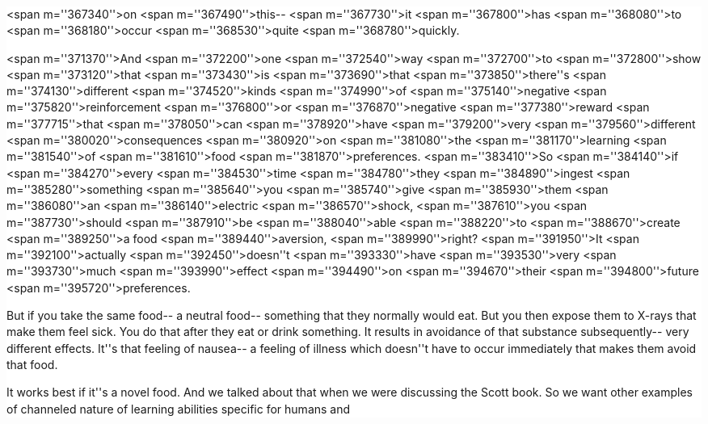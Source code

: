   <span m=''367340''>on</span> <span m=''367490''>this--</span> <span m=''367730''>it</span>
  <span m=''367800''>has</span> <span m=''368080''>to</span> <span m=''368180''>occur</span>
  <span m=''368530''>quite</span> <span m=''368780''>quickly.</span> </p><p><span
  m=''371370''>And</span> <span m=''372200''>one</span> <span m=''372540''>way</span>
  <span m=''372700''>to</span> <span m=''372800''>show</span> <span m=''373120''>that</span>
  <span m=''373430''>is</span> <span m=''373690''>that</span> <span m=''373850''>there''s</span>
  <span m=''374130''>different</span> <span m=''374520''>kinds</span> <span m=''374990''>of</span>
  <span m=''375140''>negative</span> <span m=''375820''>reinforcement</span> <span
  m=''376800''>or</span> <span m=''376870''>negative</span> <span m=''377380''>reward</span>
  <span m=''377715''>that</span> <span m=''378050''>can</span> <span m=''378920''>have</span>
  <span m=''379200''>very</span> <span m=''379560''>different</span> <span m=''380020''>consequences</span>
  <span m=''380920''>on</span> <span m=''381080''>the</span> <span m=''381170''>learning</span>
  <span m=''381540''>of</span> <span m=''381610''>food</span> <span m=''381870''>preferences.</span>
  <span m=''383410''>So</span> <span m=''384140''>if</span> <span m=''384270''>every</span>
  <span m=''384530''>time</span> <span m=''384780''>they</span> <span m=''384890''>ingest</span>
  <span m=''385280''>something</span> <span m=''385640''>you</span> <span m=''385740''>give</span>
  <span m=''385930''>them</span> <span m=''386080''>an</span> <span m=''386140''>electric</span>
  <span m=''386570''>shock,</span> <span m=''387610''>you</span> <span m=''387730''>should</span>
  <span m=''387910''>be</span> <span m=''388040''>able</span> <span m=''388220''>to</span>
  <span m=''388670''>create</span> <span m=''389250''>a food</span> <span m=''389440''>aversion,</span>
  <span m=''389990''>right?</span> <span m=''391950''>It</span> <span m=''392100''>actually</span>
  <span m=''392450''>doesn''t</span> <span m=''393330''>have</span> <span m=''393530''>very</span>
  <span m=''393730''>much</span> <span m=''393990''>effect</span> <span m=''394490''>on</span>
  <span m=''394670''>their</span> <span m=''394800''>future</span> <span m=''395720''>preferences.</span>
  </p><p><span m=''397230''>But</span> <span m=''397390''>if</span> <span m=''397520''>you</span>
  <span m=''398240''>take</span> <span m=''399070''>the</span> <span m=''399210''>same</span>
  <span m=''399590''>food--</span> <span m=''400560''>a</span> <span m=''400690''>neutral</span>
  <span m=''401140''>food--</span> <span m=''401520''>something</span> <span m=''401890''>that</span>
  <span m=''402040''>they</span> <span m=''402180''>normally</span> <span m=''402590''>would
  eat.</span> <span m=''403940''>But</span> <span m=''404160''>you</span> <span m=''404750''>then</span>
  <span m=''405200''>expose</span> <span m=''405760''>them</span> <span m=''405930''>to</span>
  <span m=''406050''>X-rays</span> <span m=''406410''>that</span> <span m=''407080''>make</span>
  <span m=''407370''>them</span> <span m=''407550''>feel</span> <span m=''407890''>sick.</span>
  <span m=''409900''>You</span> <span m=''410050''>do</span> <span m=''410180''>that</span>
  <span m=''410410''>after</span> <span m=''410760''>they</span> <span m=''410940''>eat</span>
  <span m=''411300''>or</span> <span m=''411410''>drink</span> <span m=''411700''>something.</span>
  <span m=''413530''>It</span> <span m=''413730''>results</span> <span m=''414240''>in</span>
  <span m=''414370''>avoidance</span> <span m=''414950''>of</span> <span m=''415070''>that</span>
  <span m=''415290''>substance</span> <span m=''415800''>subsequently--</span> <span
  m=''416540''>very</span> <span m=''416860''>different</span> <span m=''417630''>effects.</span>
  <span m=''417960''>It''s</span> <span m=''418100''>that</span> <span m=''418330''>feeling</span>
  <span m=''418620''>of</span> <span m=''419040''>nausea--</span> <span m=''421550''>a</span>
  <span m=''421820''>feeling</span> <span m=''422280''>of</span> <span m=''422430''>illness</span>
  <span m=''424440''>which</span> <span m=''424730''>doesn''t</span> <span m=''425080''>have</span>
  <span m=''425310''>to</span> <span m=''425480''>occur</span> <span m=''425880''>immediately</span>
  <span m=''427150''>that makes them</span> <span m=''427550''>avoid</span> <span
  m=''429170''>that</span> <span m=''429990''>food.</span> </p><p><span m=''431790''>It
  works</span> <span m=''432090''>best</span> <span m=''432430''>if</span> <span m=''432530''>it''s</span>
  <span m=''432740''>a</span> <span m=''432820''>novel</span> <span m=''433260''>food.</span>
  <span m=''434990''>And</span> <span m=''435140''>we</span> <span m=''435280''>talked</span>
  <span m=''435600''>about</span> <span m=''435890''>that</span> <span m=''436130''>when</span>
  <span m=''436330''>we</span> <span m=''436450''>were</span> <span m=''436580''>discussing</span>
  <span m=''437130''>the</span> <span m=''437420''>Scott</span> <span m=''438030''>book.</span>
  <span m=''438270''>So</span> <span m=''438420''>we</span> <span m=''438570''>want</span>
  <span m=''438810''>other</span> <span m=''439080''>examples</span> <span m=''439740''>of</span>
  <span m=''440300''>channeled</span> <span m=''441070''>nature</span> <span m=''441590''>of</span>
  <span m=''441680''>learning</span> <span m=''442060''>abilities</span> <span m=''442560''>specific</span>
  <span m=''443210''>for</span> <span m=''443350''>humans</span> <span m=''444890''>and</span>